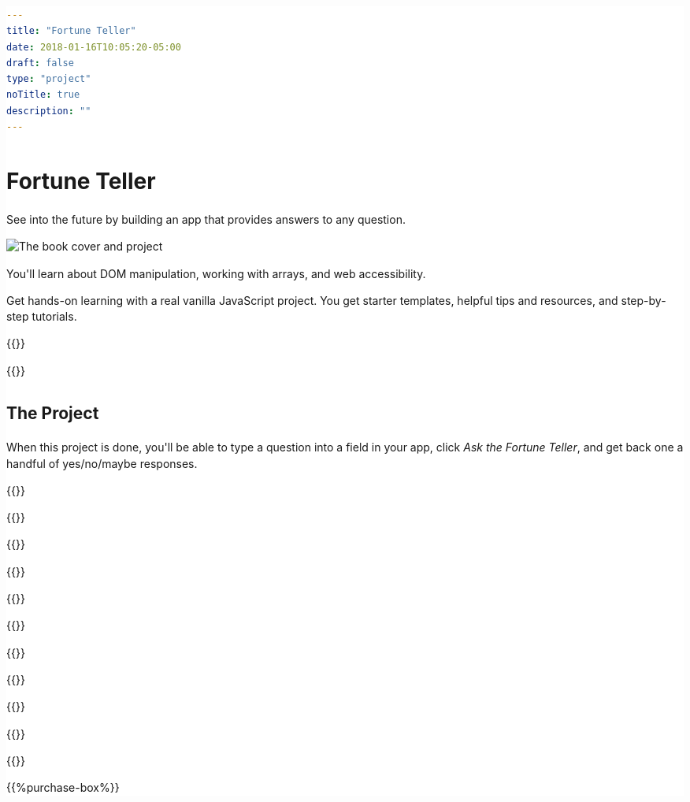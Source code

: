 ```yaml
---
title: "Fortune Teller"
date: 2018-01-16T10:05:20-05:00
draft: false
type: "project"
noTitle: true
description: ""
---
```


<h1 class="no-padding-top no-margin-bottom h5">Fortune Teller</h1>
<p><span class="text-xlarge">See into the future by building an app that provides answers to any question.</span></p>

<img class="aligncenter" alt="The book cover and project" style="width: 88%;" src="/img/projects/fortune-teller.jpg">

<span class="text-large">You'll learn about DOM manipulation, working with arrays, and web accessibility.</span>

Get hands-on learning with a real vanilla JavaScript project. You get starter templates, helpful tips and resources, and step-by-step tutorials.

{{<cta for="project">}}

<div class="padding-bottom-small">{{<pricing-link>}}</div>

## The Project

<iframe src="https://player.vimeo.com/video/345929071?color=0088cc&title=0&byline=0&portrait=0&autoplay=1&loop=1" width="640" height="343" frameborder="0" allow="autoplay; fullscreen" allowfullscreen></iframe>

When this project is done, you'll be able to type a question into a field in your app, click *Ask the Fortune Teller*, and get back one a handful of yes/no/maybe responses.

{{<how-it-works>}}

{{<project-formats>}}

{{<testimonial-group group="how-it-works">}}

{{<bonuses>}}

{{<bonuses-special>}}

{{<pricing-link>}}

{{<testimonial-group group="slack">}}

{{<project-skills>}}

{{<sample>}}

{{<project-money-back>}}

{{<project-about-me>}}

{{%purchase-box%}}

